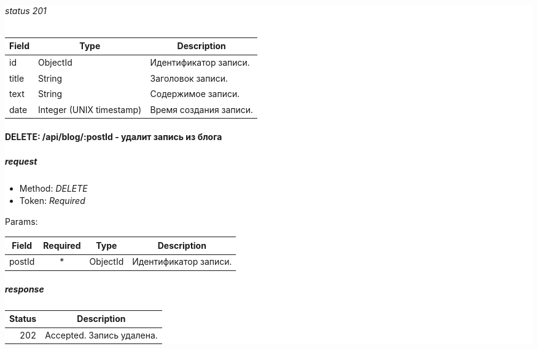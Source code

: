 ###### status 201

| Field | Type | Description |
|-------|------|-------------|
| id | ObjectId | Идентификатор записи. |
| title | String | Заголовок записи. |
| text | String | Содержимое записи. |
| date | Integer (UNIX timestamp) | Время создания записи. |

#### DELETE: /api/blog/:postId - удалит запись из блога

##### request

* Method: *DELETE*
* Token: *Required*

Params:

| Field | Required | Type | Description |
|-------|:--------:|------|-------------|
| postId | * | ObjectId | Идентификатор записи. |

##### response

| Status | Description |
|-------:|-------------|
| 202 | Accepted. Запись удалена. |

